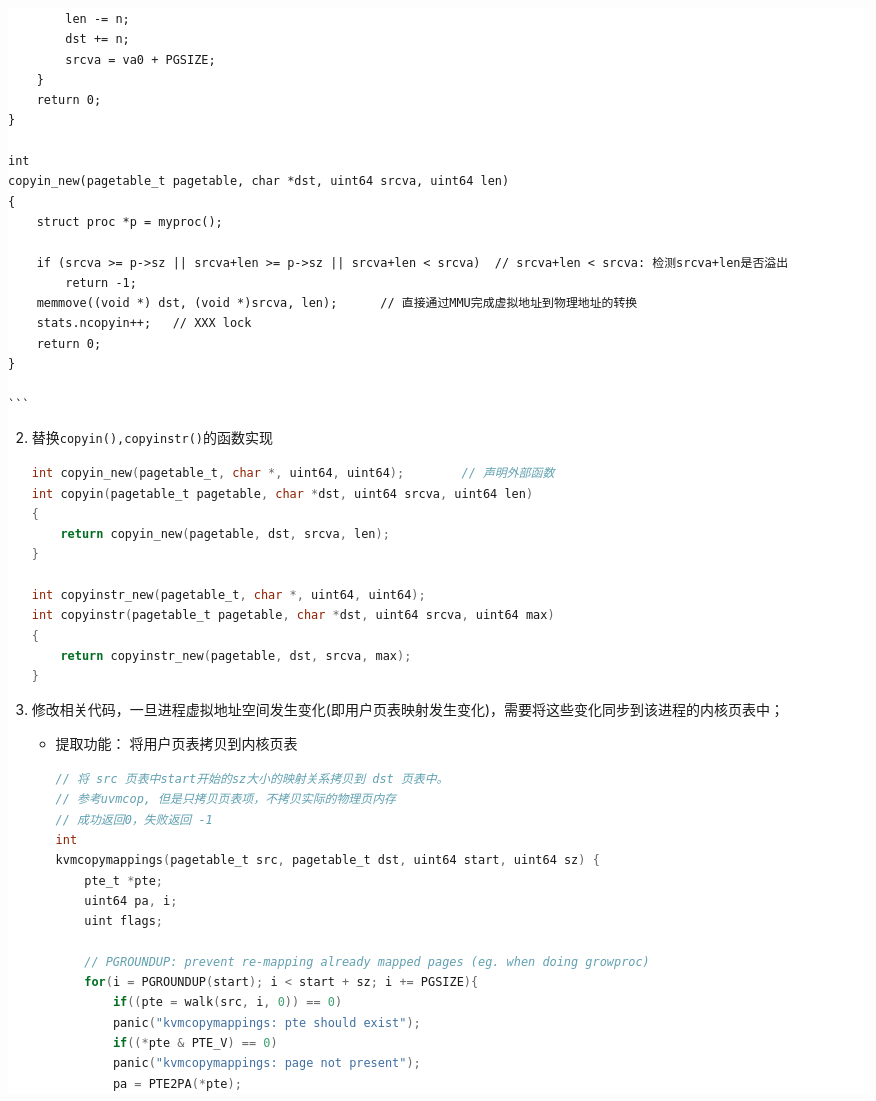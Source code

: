             len -= n;
            dst += n;
            srcva = va0 + PGSIZE;
        }
        return 0;
    }

    int
    copyin_new(pagetable_t pagetable, char *dst, uint64 srcva, uint64 len)
    {
        struct proc *p = myproc();

        if (srcva >= p->sz || srcva+len >= p->sz || srcva+len < srcva)  // srcva+len < srcva: 检测srcva+len是否溢出
            return -1;
        memmove((void *) dst, (void *)srcva, len);      // 直接通过MMU完成虚拟地址到物理地址的转换
        stats.ncopyin++;   // XXX lock
        return 0;
    }

    ```

2. 替换`copyin(),copyinstr()`的函数实现

    ```c
    int copyin_new(pagetable_t, char *, uint64, uint64);		// 声明外部函数
    int copyin(pagetable_t pagetable, char *dst, uint64 srcva, uint64 len)
    {
        return copyin_new(pagetable, dst, srcva, len);
    }

    int copyinstr_new(pagetable_t, char *, uint64, uint64);
    int copyinstr(pagetable_t pagetable, char *dst, uint64 srcva, uint64 max)
    {
        return copyinstr_new(pagetable, dst, srcva, max);
    }
    ```

3. 修改相关代码，一旦进程虚拟地址空间发生变化(即用户页表映射发生变化)，需要将这些变化同步到该进程的内核页表中；


    - 提取功能： 将用户页表拷贝到内核页表

        ```c
        // 将 src 页表中start开始的sz大小的映射关系拷贝到 dst 页表中。
        // 参考uvmcop, 但是只拷贝页表项，不拷贝实际的物理页内存
        // 成功返回0，失败返回 -1
        int
        kvmcopymappings(pagetable_t src, pagetable_t dst, uint64 start, uint64 sz) {
            pte_t *pte;
            uint64 pa, i;
            uint flags;

            // PGROUNDUP: prevent re-mapping already mapped pages (eg. when doing growproc)
            for(i = PGROUNDUP(start); i < start + sz; i += PGSIZE){
                if((pte = walk(src, i, 0)) == 0)
                panic("kvmcopymappings: pte should exist");
                if((*pte & PTE_V) == 0)
                panic("kvmcopymappings: page not present");
                pa = PTE2PA(*pte);
